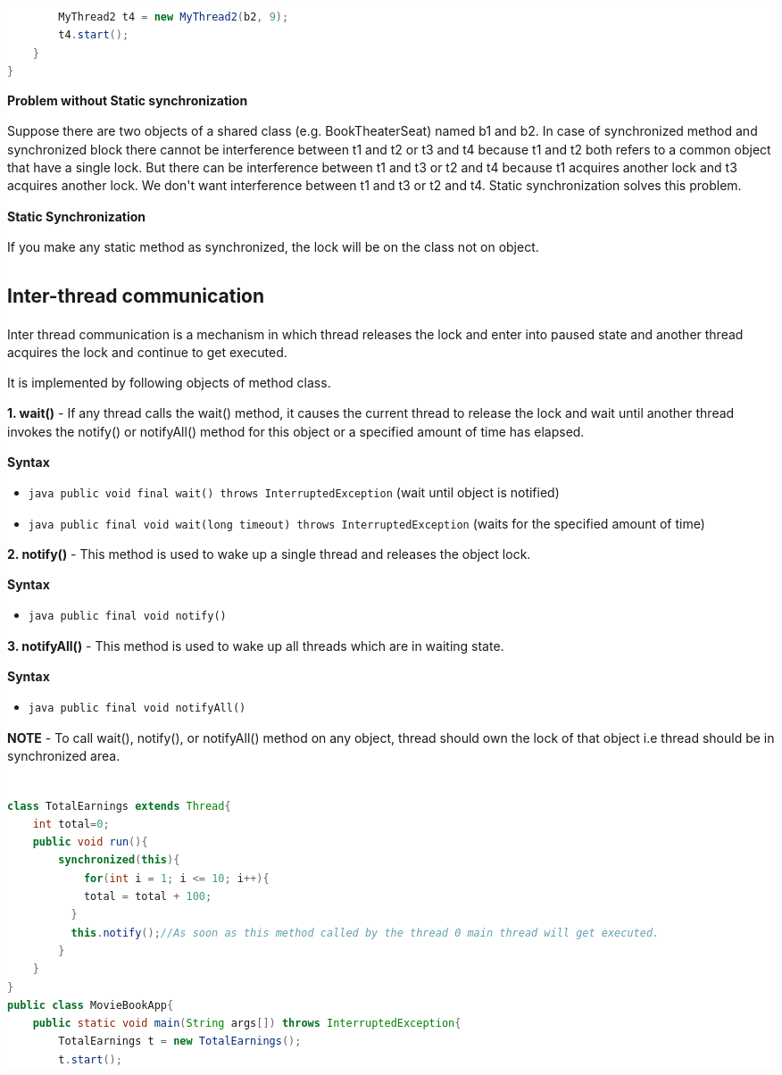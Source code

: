 ```java
        MyThread2 t4 = new MyThread2(b2, 9);
        t4.start();
    }
}
```


**Problem without Static synchronization**

Suppose there are two objects of a shared class (e.g. BookTheaterSeat) named b1 and b2. In case of synchronized method and synchronized block there cannot be interference between t1 and t2 or t3 and t4 because t1 and t2 both refers to a common object that have a single lock. But there can be interference between t1 and t3 or t2 and t4 because t1 acquires another lock and t3 acquires another lock. We don't want interference between t1 and t3 or t2 and t4. Static synchronization solves this problem.

**Static Synchronization**

If you make any static method as synchronized, the lock will be on the class not on object.

## Inter-thread communication

Inter thread communication is a mechanism in which thread releases the lock and enter into paused state and another thread acquires the lock and continue to get executed.

It is implemented by following objects of method class.

**1. wait()** - If any thread calls the wait() method, it causes the current thread to release the lock and wait until another thread invokes the notify() or notifyAll() method for this object or a specified amount of time has elapsed.

**Syntax** 
- ```java public void final wait() throws InterruptedException``` (wait until object is notified)

- ```java public final void wait(long timeout) throws InterruptedException``` (waits for the specified amount of time)

**2. notify()** - This method is used to wake up a single thread and releases the object lock.

**Syntax**

- ```java public final void notify() ```

**3. notifyAll()** - This method is used to wake up all threads which are in waiting state.

**Syntax**

- ```java public final void notifyAll()```

**NOTE** - To call wait(), notify(), or notifyAll() method on any object, thread should own the lock of that object i.e thread should be in synchronized area.


```java

class TotalEarnings extends Thread{
    int total=0;
    public void run(){
        synchronized(this){
            for(int i = 1; i <= 10; i++){
            total = total + 100;
          }
          this.notify();//As soon as this method called by the thread 0 main thread will get executed.
        }
    }
}
public class MovieBookApp{
    public static void main(String args[]) throws InterruptedException{
        TotalEarnings t = new TotalEarnings();
        t.start();
```
